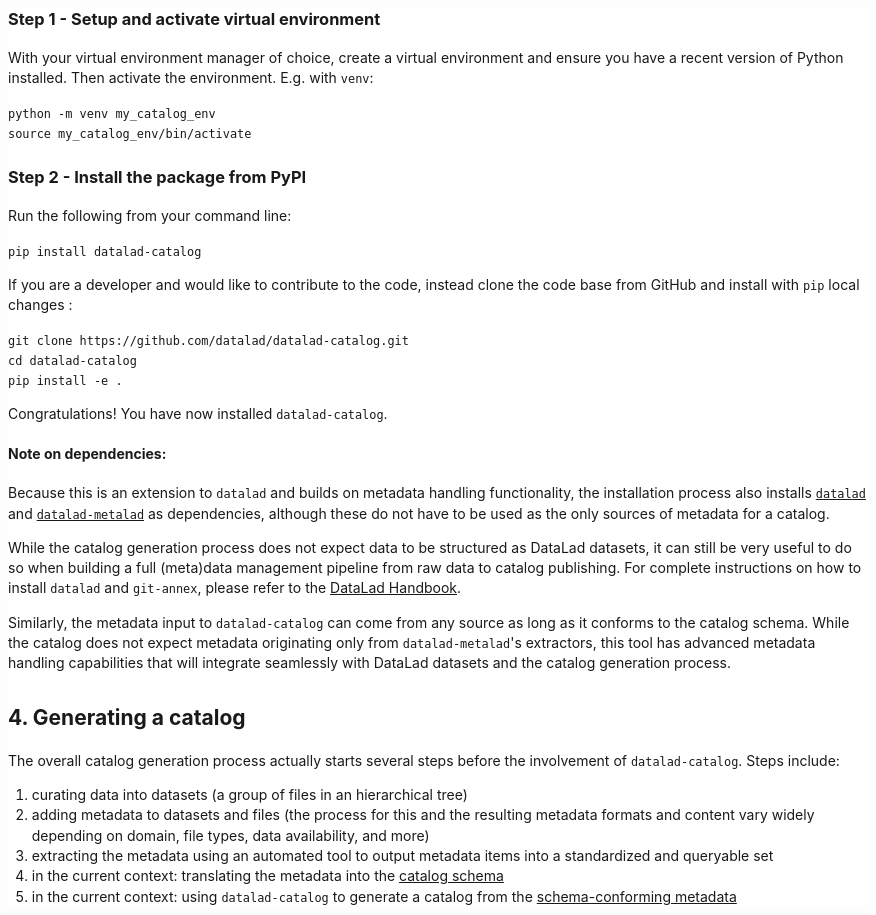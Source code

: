### Step 1 - Setup and activate virtual environment

With your virtual environment manager of choice, create a virtual environment and ensure
you have a recent version of Python installed. Then activate the environment. E.g. with `venv`:

```
python -m venv my_catalog_env
source my_catalog_env/bin/activate
```

### Step 2 - Install the package from PyPI

Run the following from your command line:

```
pip install datalad-catalog
```

If you are a developer and would like to contribute to the code, instead clone the code base from GitHub and install with `pip` local changes :

```
git clone https://github.com/datalad/datalad-catalog.git
cd datalad-catalog
pip install -e .
```

Congratulations! You have now installed `datalad-catalog`.

#### Note on dependencies:

Because this is an extension to `datalad` and builds on metadata handling functionality, the installation process also installs [`datalad`](https://github.com/datalad/datalad) and [`datalad-metalad`](https://github.com/datalad/datalad-metalad) as dependencies, although these do not have to be used as the only sources of metadata for a catalog.

While the catalog generation process does not expect data to be structured as DataLad datasets, it can still be very useful to do so when building a full (meta)data management pipeline from raw data to catalog publishing. For complete instructions on how to install `datalad` and `git-annex`, please refer to the [DataLad Handbook](https://handbook.datalad.org/en/latest/intro/installation.html).

Similarly, the metadata input to `datalad-catalog` can come from any source as long as it conforms to the catalog schema. While the catalog does not expect metadata originating only from `datalad-metalad`'s extractors, this tool has advanced metadata handling capabilities that will integrate seamlessly with DataLad datasets and the catalog generation process.


## 4. Generating a catalog

The overall catalog generation process actually starts several steps before the involvement of `datalad-catalog`. Steps include:

1. curating data into datasets (a group of files in an hierarchical tree)
2. adding metadata to datasets and files (the process for this and the resulting metadata formats and content vary widely depending on domain, file types, data availability, and more)
3. extracting the metadata using an automated tool to output metadata items into a standardized and queryable set
4. in the current context: translating the metadata into the [catalog schema](https://datalad.github.io/datalad-catalog/display_schema)
5. in the current context: using `datalad-catalog` to generate a catalog from the [schema-conforming metadata](https://datalad.github.io/datalad-catalog/display_schema)
